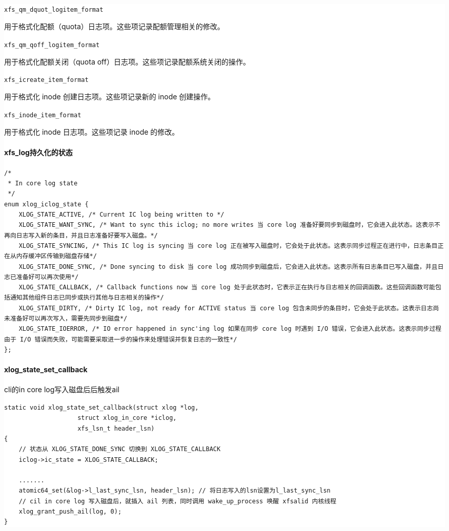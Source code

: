 `xfs_qm_dquot_logitem_format`

用于格式化配额（quota）日志项。这些项记录配额管理相关的修改。

`xfs_qm_qoff_logitem_format`

用于格式化配额关闭（quota off）日志项。这些项记录配额系统关闭的操作。

`xfs_icreate_item_format`

用于格式化 inode 创建日志项。这些项记录新的 inode 创建操作。

`xfs_inode_item_format`

用于格式化 inode 日志项。这些项记录 inode 的修改。

#### xfs_log持久化的状态

```
/*
 * In core log state
 */
enum xlog_iclog_state {
	XLOG_STATE_ACTIVE, /* Current IC log being written to */
	XLOG_STATE_WANT_SYNC, /* Want to sync this iclog; no more writes 当 core log 准备好要同步到磁盘时，它会进入此状态。这表示不再向日志写入新的条目，并且日志准备好要写入磁盘。*/
	XLOG_STATE_SYNCING, /* This IC log is syncing 当 core log 正在被写入磁盘时，它会处于此状态。这表示同步过程正在进行中，日志条目正在从内存缓冲区传输到磁盘存储*/
	XLOG_STATE_DONE_SYNC, /* Done syncing to disk 当 core log 成功同步到磁盘后，它会进入此状态。这表示所有日志条目已写入磁盘，并且日志已准备好可以再次使用*/
	XLOG_STATE_CALLBACK, /* Callback functions now 当 core log 处于此状态时，它表示正在执行与日志相关的回调函数。这些回调函数可能包括通知其他组件日志已同步或执行其他与日志相关的操作*/
	XLOG_STATE_DIRTY, /* Dirty IC log, not ready for ACTIVE status 当 core log 包含未同步的条目时，它会处于此状态。这表示日志尚未准备好可以再次写入，需要先同步到磁盘*/
	XLOG_STATE_IOERROR, /* IO error happened in sync'ing log 如果在同步 core log 时遇到 I/O 错误，它会进入此状态。这表示同步过程由于 I/O 错误而失败，可能需要采取进一步的操作来处理错误并恢复日志的一致性*/
};
```

#### xlog_state_set_callback

cli的in core log写入磁盘后后触发ail

```
static void xlog_state_set_callback(struct xlog *log,
				    struct xlog_in_core *iclog,
				    xfs_lsn_t header_lsn)
{
	// 状态从 XLOG_STATE_DONE_SYNC 切换到 XLOG_STATE_CALLBACK
	iclog->ic_state = XLOG_STATE_CALLBACK;

	.......
	atomic64_set(&log->l_last_sync_lsn, header_lsn); // 将日志写入的lsn设置为l_last_sync_lsn
	// cil in core log 写入磁盘后，就插入 ail 列表，同时调用 wake_up_process 唤醒 xfsalid 内核线程
	xlog_grant_push_ail(log, 0);
}
```
